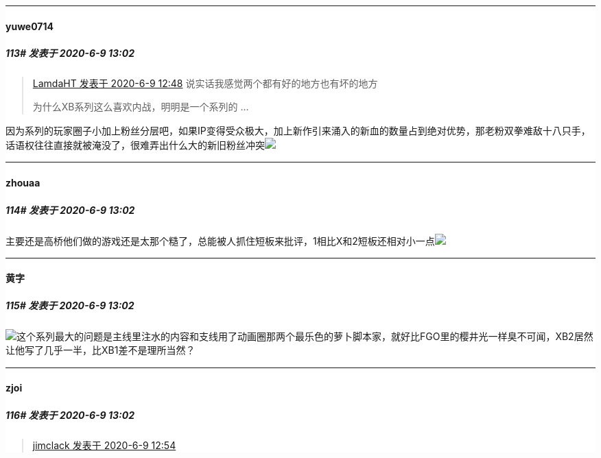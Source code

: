 





-----

####  yuwe0714  
##### 113#       发表于 2020-6-9 13:02



<blockquote><a href="httphttps://bbs.saraba1st.com/2b/forum.php?mod=redirect&amp;goto=findpost&amp;pid=47733454&amp;ptid=1940576" target="_blank">LamdaHT 发表于 2020-6-9 12:48</a>
说实话我感觉两个都有好的地方也有坏的地方

为什么XB系列这么喜欢内战，明明是一个系列的 ...</blockquote>
因为系列的玩家圈子小加上粉丝分层吧，如果IP变得受众极大，加上新作引来涌入的新血的数量占到绝对优势，那老粉双拳难敌十八只手，话语权往往直接就被淹没了，很难弄出什么大的新旧粉丝冲突<img src="https://static.saraba1st.com/image/smiley/face2017/067.png" referrerpolicy="no-referrer">







-----

####  zhouaa  
##### 114#       发表于 2020-6-9 13:02




主要还是高桥他们做的游戏还是太那个糙了，总能被人抓住短板来批评，1相比X和2短板还相对小一点<img src="https://static.saraba1st.com/image/smiley/face2017/004.gif" referrerpolicy="no-referrer">







-----

####  黄字  
##### 115#       发表于 2020-6-9 13:02



<img src="https://static.saraba1st.com/image/smiley/face2017/049.png" referrerpolicy="no-referrer">这个系列最大的问题是主线里注水的内容和支线用了动画圈那两个最乐色的萝卜脚本家，就好比FGO里的樱井光一样臭不可闻，XB2居然让他写了几乎一半，比XB1差不是理所当然？







-----

####  zjoi  
##### 116#       发表于 2020-6-9 13:02



<blockquote><a href="httphttps://bbs.saraba1st.com/2b/forum.php?mod=redirect&amp;goto=findpost&amp;pid=47733569&amp;ptid=1940576" target="_blank">jimclack 发表于 2020-6-9 12:54</a>
